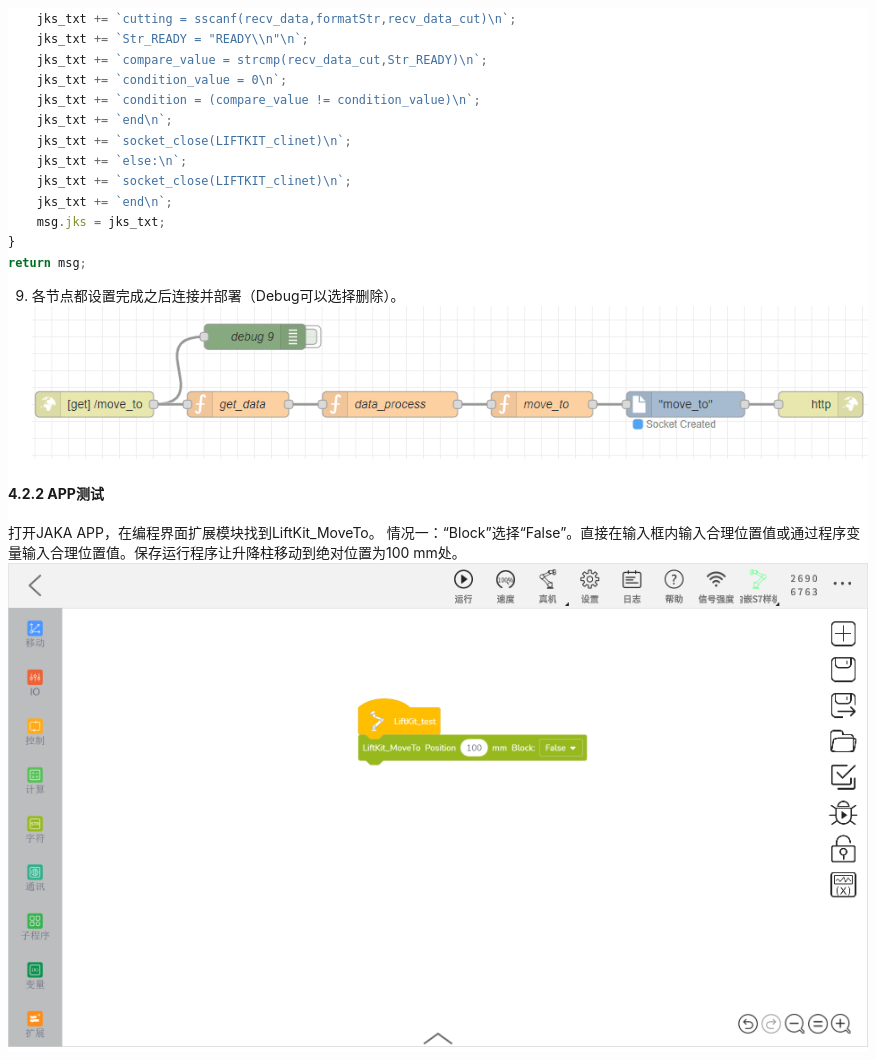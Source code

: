 ```javascript
    jks_txt += `cutting = sscanf(recv_data,formatStr,recv_data_cut)\n`;
    jks_txt += `Str_READY = "READY\\n"\n`;
    jks_txt += `compare_value = strcmp(recv_data_cut,Str_READY)\n`;
    jks_txt += `condition_value = 0\n`;
    jks_txt += `condition = (compare_value != condition_value)\n`;
    jks_txt += `end\n`;
    jks_txt += `socket_close(LIFTKIT_clinet)\n`;
    jks_txt += `else:\n`;
    jks_txt += `socket_close(LIFTKIT_clinet)\n`;
    jks_txt += `end\n`;
    msg.jks = jks_txt;
}
return msg;
```

9.	各节点都设置完成之后连接并部署（Debug可以选择删除）。
![](../../../resource/ch/AddOn/demo_LiftKit/image084.png)
#### 4.2.2 APP测试
打开JAKA APP，在编程界面扩展模块找到LiftKit_MoveTo。
情况一：“Block”选择“False”。直接在输入框内输入合理位置值或通过程序变量输入合理位置值。保存运行程序让升降柱移动到绝对位置为100 mm处。
![](../../../resource/ch/AddOn/demo_LiftKit/image086.png)